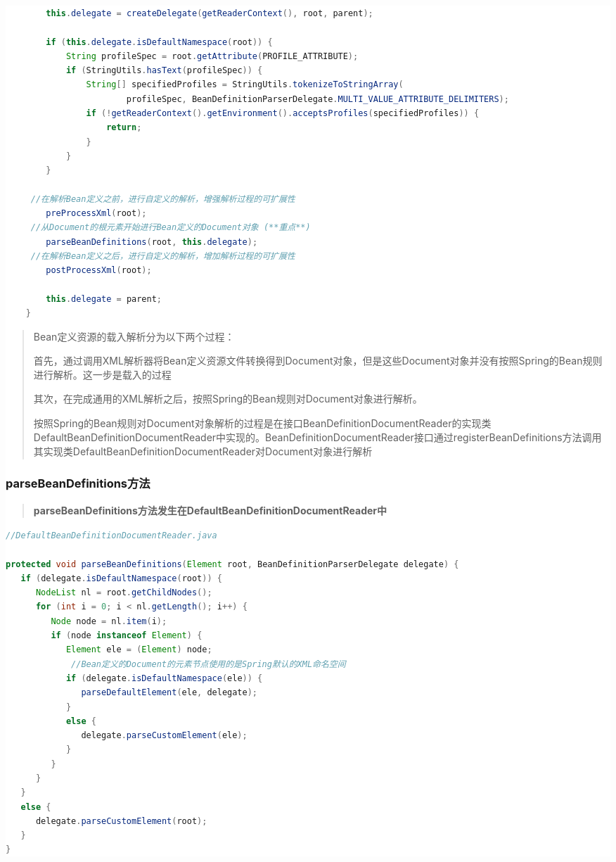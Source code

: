 ```java
		this.delegate = createDelegate(getReaderContext(), root, parent);

		if (this.delegate.isDefaultNamespace(root)) {
			String profileSpec = root.getAttribute(PROFILE_ATTRIBUTE);
			if (StringUtils.hasText(profileSpec)) {
				String[] specifiedProfiles = StringUtils.tokenizeToStringArray(
						profileSpec, BeanDefinitionParserDelegate.MULTI_VALUE_ATTRIBUTE_DELIMITERS);
				if (!getReaderContext().getEnvironment().acceptsProfiles(specifiedProfiles)) {
					return;
				}
			}
		}

     //在解析Bean定义之前，进行自定义的解析，增强解析过程的可扩展性  
		preProcessXml(root);
     //从Document的根元素开始进行Bean定义的Document对象 (**重点**)
		parseBeanDefinitions(root, this.delegate);
     //在解析Bean定义之后，进行自定义的解析，增加解析过程的可扩展性  
		postProcessXml(root);

		this.delegate = parent;
	}

```

> Bean定义资源的载入解析分为以下两个过程：
>
> 首先，通过调用XML解析器将Bean定义资源文件转换得到Document对象，但是这些Document对象并没有按照Spring的Bean规则进行解析。这一步是载入的过程
>
> 其次，在完成通用的XML解析之后，按照Spring的Bean规则对Document对象进行解析。
>
> 按照Spring的Bean规则对Document对象解析的过程是在接口BeanDefinitionDocumentReader的实现类DefaultBeanDefinitionDocumentReader中实现的。BeanDefinitionDocumentReader接口通过registerBeanDefinitions方法调用其实现类DefaultBeanDefinitionDocumentReader对Document对象进行解析

### parseBeanDefinitions方法

> **parseBeanDefinitions方法发生在DefaultBeanDefinitionDocumentReader中**

```java
//DefaultBeanDefinitionDocumentReader.java

protected void parseBeanDefinitions(Element root, BeanDefinitionParserDelegate delegate) {
   if (delegate.isDefaultNamespace(root)) {
      NodeList nl = root.getChildNodes();
      for (int i = 0; i < nl.getLength(); i++) {
         Node node = nl.item(i);
         if (node instanceof Element) {
            Element ele = (Element) node;
             //Bean定义的Document的元素节点使用的是Spring默认的XML命名空间 
            if (delegate.isDefaultNamespace(ele)) {
               parseDefaultElement(ele, delegate);
            }
            else {
               delegate.parseCustomElement(ele);
            }
         }
      }
   }
   else {
      delegate.parseCustomElement(root);
   }
}
```
